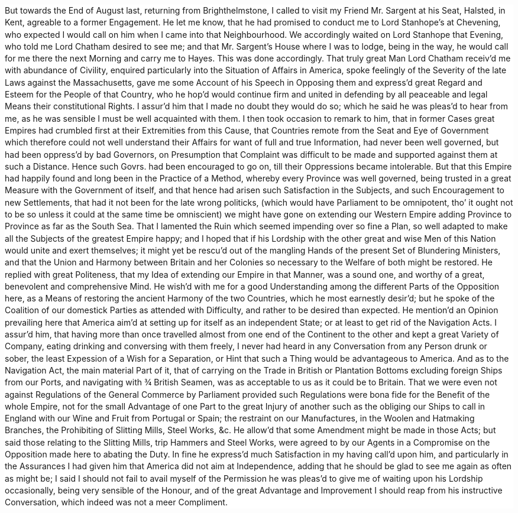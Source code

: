 But towards the End of August last, returning from Brighthelmstone, I called to visit my Friend Mr. Sargent at his Seat, Halsted, in Kent, agreable to a former Engagement. He let me know, that he had promised to conduct me to Lord Stanhope’s at Chevening, who expected I would call on him when I came into that Neighbourhood. We accordingly waited on Lord Stanhope that Evening, who told me Lord Chatham desired to see me; and that Mr. Sargent’s House where I was to lodge, being in the way, he would call for me there the next Morning and carry me to Hayes. This was done accordingly. That truly great Man Lord Chatham receiv’d me with abundance of Civility, enquired particularly into the Situation of Affairs in America, spoke feelingly of the Severity of the late Laws against the Massachusetts, gave me some Account of his Speech in Opposing them and express’d great Regard and Esteem for the People of that Country, who he hop’d would continue firm and united in defending by all peaceable and legal Means their constitutional Rights. I assur’d him that I made no doubt they would do so; which he said he was pleas’d to hear from me, as he was sensible I must be well acquainted with them. I then took occasion to remark to him, that in former Cases great Empires had crumbled first at their Extremities from this Cause, that Countries remote from the Seat and Eye of Government which therefore could not well understand their Affairs for want of full and true Information, had never been well governed, but had been oppress’d by bad Governors, on Presumption that Complaint was difficult to be made and supported against them at such a Distance. Hence such Govrs. had been encouraged to go on, till their Oppressions became intolerable. But that this Empire had happily found and long been in the Practice of a Method, whereby every Province was well governed, being trusted in a great Measure with the Government of itself, and that hence had arisen such Satisfaction in the Subjects, and such Encouragement to new Settlements, that had it not been for the late wrong politicks, (which would have Parliament to be omnipotent, tho’ it ought not to be so unless it could at the same time be omniscient) we might have gone on extending our Western Empire adding Province to Province as far as the South Sea. That I lamented the Ruin which seemed impending over so fine a Plan, so well adapted to make all the Subjects of the greatest Empire happy; and I hoped that if his Lordship with the other great and wise Men of this Nation would unite and exert themselves; it might yet be rescu’d out of the mangling Hands of the present Set of Blundering Ministers, and that the Union and Harmony between Britain and her Colonies so necessary to the Welfare of both might be restored. He replied with great Politeness, that my Idea of extending our Empire in that Manner, was a sound one, and worthy of a great, benevolent and comprehensive Mind. He wish’d with me for a good Understanding among the different Parts of the Opposition here, as a Means of restoring the ancient Harmony of the two Countries, which he most earnestly desir’d; but he spoke of the Coalition of our domestick Parties as attended with Difficulty, and rather to be desired than expected.
He mention’d an Opinion prevailing here that America aim’d at setting up for itself as an independent State; or at least to get rid of the Navigation Acts. I assur’d him, that having more than once travelled almost from one end of the Continent to the other and kept a great Variety of Company, eating drinking and conversing with them freely, I never had heard in any Conversation from any Person drunk or sober, the least Expession of a Wish for a Separation, or Hint that such a Thing would be advantageous to America. And as to the Navigation Act, the main material Part of it, that of carrying on the Trade in British or Plantation Bottoms excluding foreign Ships from our Ports, and navigating with ¾ British Seamen, was as acceptable to us as it could be to Britain. That we were even not against Regulations of the General Commerce by Parliament provided such Regulations were bona fide for the Benefit of the whole Empire, not for the small Advantage of one Part to the great Injury of another such as the obliging our Ships to call in England with our Wine and Fruit from Portugal or Spain; the restraint on our Manufactures, in the Woolen and Hatmaking Branches, the Prohibiting of Slitting Mills, Steel Works, &c. He allow’d that some Amendment might be made in those Acts; but said those relating to the Slitting Mills, trip Hammers and Steel Works, were agreed to by our Agents in a Compromise on the Opposition made here to abating the Duty. In fine he express’d much Satisfaction in my having call’d upon him, and particularly in the Assurances I had given him that America did not aim at Independence, adding that he should be glad to see me again as often as might be; I said I should not fail to avail myself of the Permission he was pleas’d to give me of waiting upon his Lordship occasionally, being very sensible of the Honour, and of the great Advantage and Improvement I should reap from his instructive Conversation, which indeed was not a meer Compliment.
